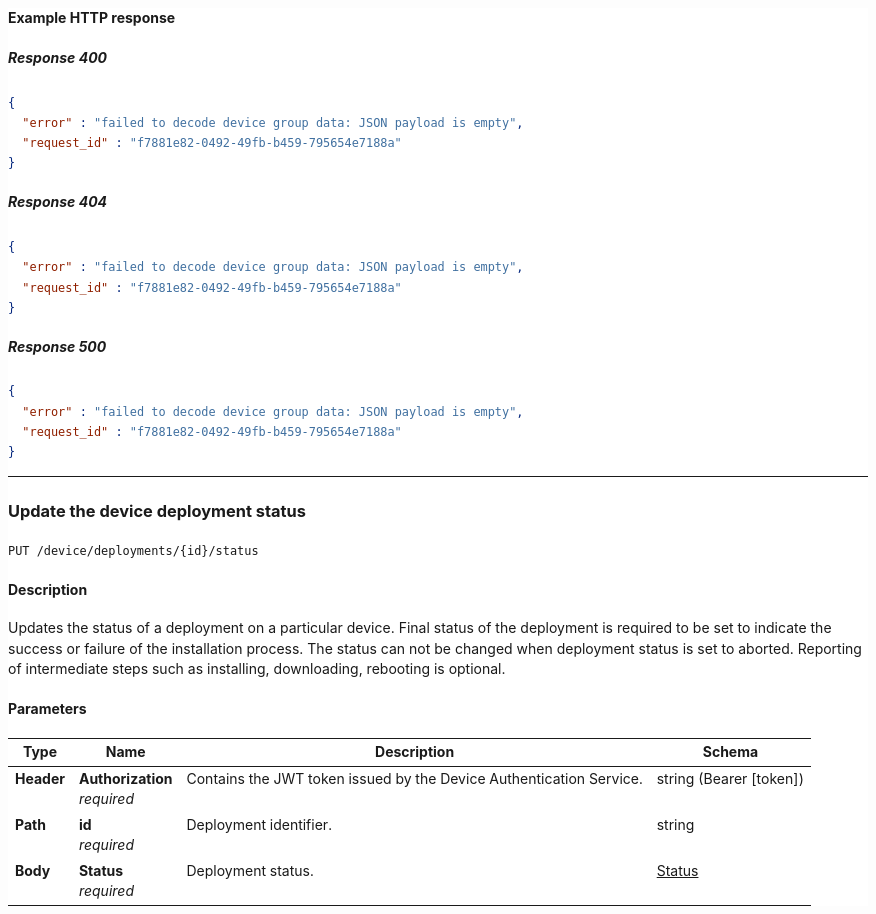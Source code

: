 
#### Example HTTP response

##### Response 400
```json
{
  "error" : "failed to decode device group data: JSON payload is empty",
  "request_id" : "f7881e82-0492-49fb-b459-795654e7188a"
}
```


##### Response 404
```json
{
  "error" : "failed to decode device group data: JSON payload is empty",
  "request_id" : "f7881e82-0492-49fb-b459-795654e7188a"
}
```


##### Response 500
```json
{
  "error" : "failed to decode device group data: JSON payload is empty",
  "request_id" : "f7881e82-0492-49fb-b459-795654e7188a"
}
```
___

<a name="device-deployments-id-status-put"></a>
### Update the device deployment status
```
PUT /device/deployments/{id}/status
```


#### Description
Updates the status of a deployment on a particular device. Final status
of the deployment is required to be set to indicate the success or failure
of the installation process. The status can not be changed when deployment
status is set to aborted. Reporting of intermediate steps such as
installing, downloading, rebooting is optional.


#### Parameters

|Type|Name|Description|Schema|
|---|---|---|---|
|**Header**|**Authorization**  <br>*required*|Contains the JWT token issued by the Device Authentication Service.|string (Bearer [token])|
|**Path**|**id**  <br>*required*|Deployment identifier.|string|
|**Body**|**Status**  <br>*required*|Deployment status.|[Status](#device-deployments-id-status-put-status)|

